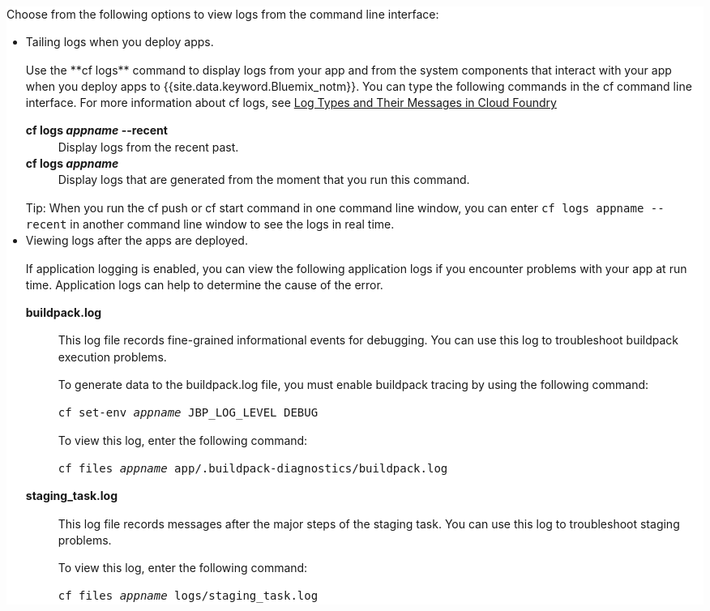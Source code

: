 Choose from the following options to view logs from the command line interface:

<ul>
<li>Tailing logs when you deploy apps.
<p>Use the **cf logs** command to display logs from your app and from the system components that interact with your app when you deploy apps to {{site.data.keyword.Bluemix_notm}}. You can type the following commands in the cf command line interface. For more information about cf logs, see <a href="http://docs.cloudfoundry.org/devguide/deploy-apps/streaming-logs.html" target="_blank">Log Types and Their Messages in Cloud Foundry</a> </p>
<dl>
<dt><strong>cf logs <var class="keyword varname">appname</var> --recent</strong></dt>
<dd>Display logs from the recent past.</dd>

<dt><strong>cf logs <var class="keyword varname">appname</var></strong></dt>
<dd>Display logs that are generated from the moment that you run this
command.</dd>
</dl>
<div class="note tip"><span class="tiptitle">Tip:</span> When you run the <span class="keyword cmdname">cf push</span> or <span class="keyword cmdname">cf
start</span> command in one command line window, you can enter <samp class="ph codeph">cf
logs appname --recent</samp> in another command line window to see
the logs in real time. </div>
</li>

<li>Viewing logs after the apps are deployed.

<p>If application logging is enabled, you can view the following application logs if you encounter problems with your app at run time. Application logs can help to determine the cause of the error.</p>

<dl><strong>buildpack.log</strong></dt>
<dd>
<p>This log file records  fine-grained informational events for
debugging. You can  use this log to troubleshoot buildpack execution
problems.</p>
<p>To generate data to the <span class="ph filepath">buildpack.log</span> file, you must enable buildpack tracing by using the following command:
   <pre class="pre">cf set-env <var class="keyword varname">appname</var> JBP_LOG_LEVEL DEBUG</pre>
<p>
<p>To view this log, enter the following command:
<pre class="pre">cf files <var class="keyword varname">appname</var> app/.buildpack-diagnostics/buildpack.log</pre>
</p>
</dd>

<dt><strong>staging_task.log</strong></dt>
<dd><p>This log file records messages after the major steps of the
staging task. You can use this log to troubleshoot staging problems.</p>
<p>To view this log, enter the following command:
<pre class="pre">cf files <var class="keyword varname">appname</var> logs/staging_task.log</pre>
</p>
</dd>
</dl>
</li></ul>
